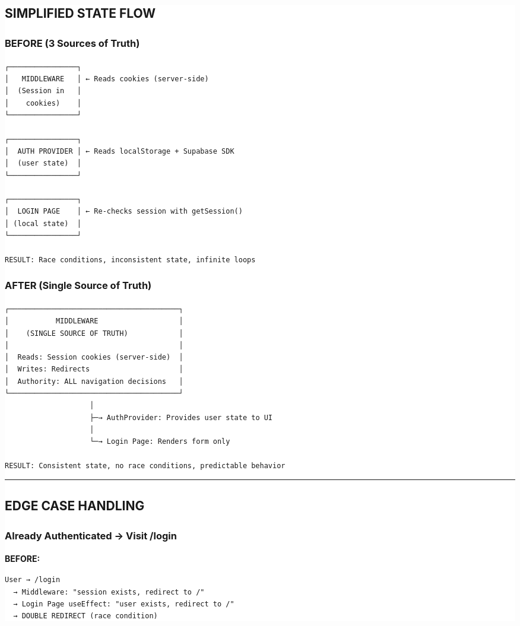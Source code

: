 
## SIMPLIFIED STATE FLOW

### BEFORE (3 Sources of Truth)
```
┌────────────────┐
│   MIDDLEWARE   │ ← Reads cookies (server-side)
│  (Session in   │
│    cookies)    │
└────────────────┘

┌────────────────┐
│  AUTH PROVIDER │ ← Reads localStorage + Supabase SDK
│  (user state)  │
└────────────────┘

┌────────────────┐
│  LOGIN PAGE    │ ← Re-checks session with getSession()
│ (local state)  │
└────────────────┘

RESULT: Race conditions, inconsistent state, infinite loops
```

### AFTER (Single Source of Truth)
```
┌────────────────────────────────────────┐
│           MIDDLEWARE                   │
│    (SINGLE SOURCE OF TRUTH)            │
│                                        │
│  Reads: Session cookies (server-side)  │
│  Writes: Redirects                     │
│  Authority: ALL navigation decisions   │
└────────────────────────────────────────┘
                    │
                    ├─→ AuthProvider: Provides user state to UI
                    │
                    └─→ Login Page: Renders form only

RESULT: Consistent state, no race conditions, predictable behavior
```

---

## EDGE CASE HANDLING

### Already Authenticated → Visit /login

**BEFORE:**
```
User → /login
  → Middleware: "session exists, redirect to /"
  → Login Page useEffect: "user exists, redirect to /"
  → DOUBLE REDIRECT (race condition)
```
